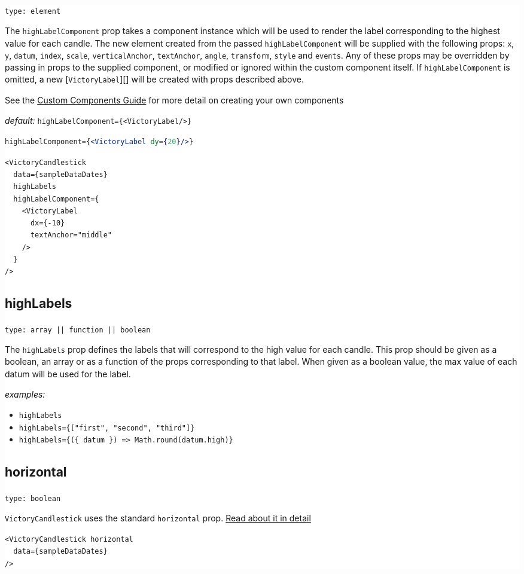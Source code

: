 `type: element`

The `highLabelComponent` prop takes a component instance which will be used to render the label corresponding to the highest value for each candle. The new element created from the passed `highLabelComponent` will be supplied with the following props: `x`, `y`, `datum`, `index`, `scale`, `verticalAnchor`, `textAnchor`, `angle`, `transform`, `style` and `events`. Any of these props may be overridden by passing in props to the supplied component, or modified or ignored within the custom component itself. If `highLabelComponent` is omitted, a new [`VictoryLabel`][] will be created with props described above.

See the [Custom Components Guide][] for more detail on creating your own components

_default:_ `highLabelComponent={<VictoryLabel/>}`

```jsx
highLabelComponent={<VictoryLabel dy={20}/>}
```

```playground
<VictoryCandlestick
  data={sampleDataDates}
  highLabels
  highLabelComponent={
    <VictoryLabel
      dx={-10}
      textAnchor="middle"
    />
  }
/>
```

## highLabels

`type: array || function || boolean`

The `highLabels` prop defines the labels that will correspond to the high value for each candle. This prop should be given as a boolean, an array or as a function of the props corresponding to that label. When given as a boolean value, the max value of each datum will be used for the label.

_examples:_

- `highLabels`
- `highLabels={["first", "second", "third"]}`
- `highLabels={({ datum }) => Math.round(datum.high)}`

## horizontal

`type: boolean`

`VictoryCandlestick` uses the standard `horizontal` prop. [Read about it in detail](/docs/common-props#horizontal)

```playground
<VictoryCandlestick horizontal
  data={sampleDataDates}
/>
```


[animations guide]: /guides/animations
[data accessors guide]: /guides/data-accessors
[custom components guide]: /guides/custom-components
[events guide]: /guides/events
[themes guide]: /guides/themes
[`victorychart`]: /docs/victory-chart
[`x`]: /docs/victory-candlestick#x
[`open`]: /docs/victory-candlestick#open
[`close`]: /docs/victory-candlestick#close
[`high`]: /docs/victory-candlestick#high
[`low`]: /docs/victory-candlestick#low
[grayscale theme]: https://github.com/FormidableLabs/victory/blob/master/packages/victory-core/src/victory-theme/grayscale.js